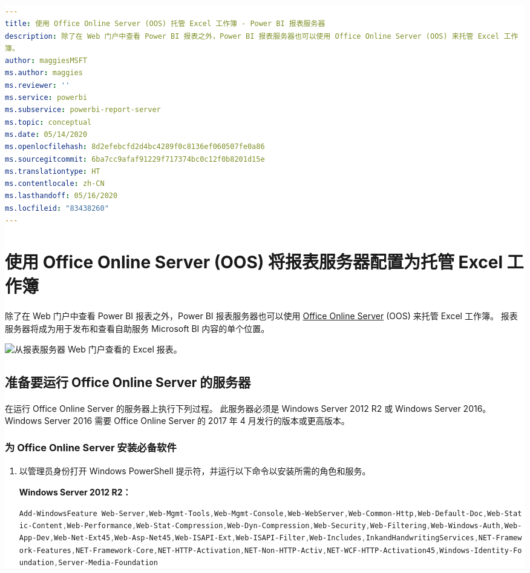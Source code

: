 ```yaml
---
title: 使用 Office Online Server (OOS) 托管 Excel 工作簿 - Power BI 报表服务器
description: 除了在 Web 门户中查看 Power BI 报表之外，Power BI 报表服务器也可以使用 Office Online Server (OOS) 来托管 Excel 工作簿。
author: maggiesMSFT
ms.author: maggies
ms.reviewer: ''
ms.service: powerbi
ms.subservice: powerbi-report-server
ms.topic: conceptual
ms.date: 05/14/2020
ms.openlocfilehash: 8d2efebcfd2d4bc4289f0c8136ef060507fe0a86
ms.sourcegitcommit: 6ba7cc9afaf91229f717374bc0c12f0b8201d15e
ms.translationtype: HT
ms.contentlocale: zh-CN
ms.lasthandoff: 05/16/2020
ms.locfileid: "83438260"
---
```

# <a name="configure-your-report-server-to-host-excel-workbooks-using-office-online-server-oos"></a>使用 Office Online Server (OOS) 将报表服务器配置为托管 Excel 工作簿

除了在 Web 门户中查看 Power BI 报表之外，Power BI 报表服务器也可以使用 [Office Online Server](https://docs.microsoft.com/officeonlineserver/office-online-server-overview) (OOS) 来托管 Excel 工作簿。 报表服务器将成为用于发布和查看自助服务 Microsoft BI 内容的单个位置。

![从报表服务器 Web 门户查看的 Excel 报表。](media/excel-oos/excel-in-pbirs.png)

## <a name="prepare-server-to-run-office-online-server"></a>准备要运行 Office Online Server 的服务器

在运行 Office Online Server 的服务器上执行下列过程。 此服务器必须是 Windows Server 2012 R2 或 Windows Server 2016。 Windows Server 2016 需要 Office Online Server 的 2017 年 4 月发行的版本或更高版本。

### <a name="install-prerequisite-software-for-office-online-server"></a>为 Office Online Server 安装必备软件

1. 以管理员身份打开 Windows PowerShell 提示符，并运行以下命令以安装所需的角色和服务。

    **Windows Server 2012 R2：**

    ```powershell
    Add-WindowsFeature Web-Server,Web-Mgmt-Tools,Web-Mgmt-Console,Web-WebServer,Web-Common-Http,Web-Default-Doc,Web-Static-Content,Web-Performance,Web-Stat-Compression,Web-Dyn-Compression,Web-Security,Web-Filtering,Web-Windows-Auth,Web-App-Dev,Web-Net-Ext45,Web-Asp-Net45,Web-ISAPI-Ext,Web-ISAPI-Filter,Web-Includes,InkandHandwritingServices,NET-Framework-Features,NET-Framework-Core,NET-HTTP-Activation,NET-Non-HTTP-Activ,NET-WCF-HTTP-Activation45,Windows-Identity-Foundation,Server-Media-Foundation
    ```
